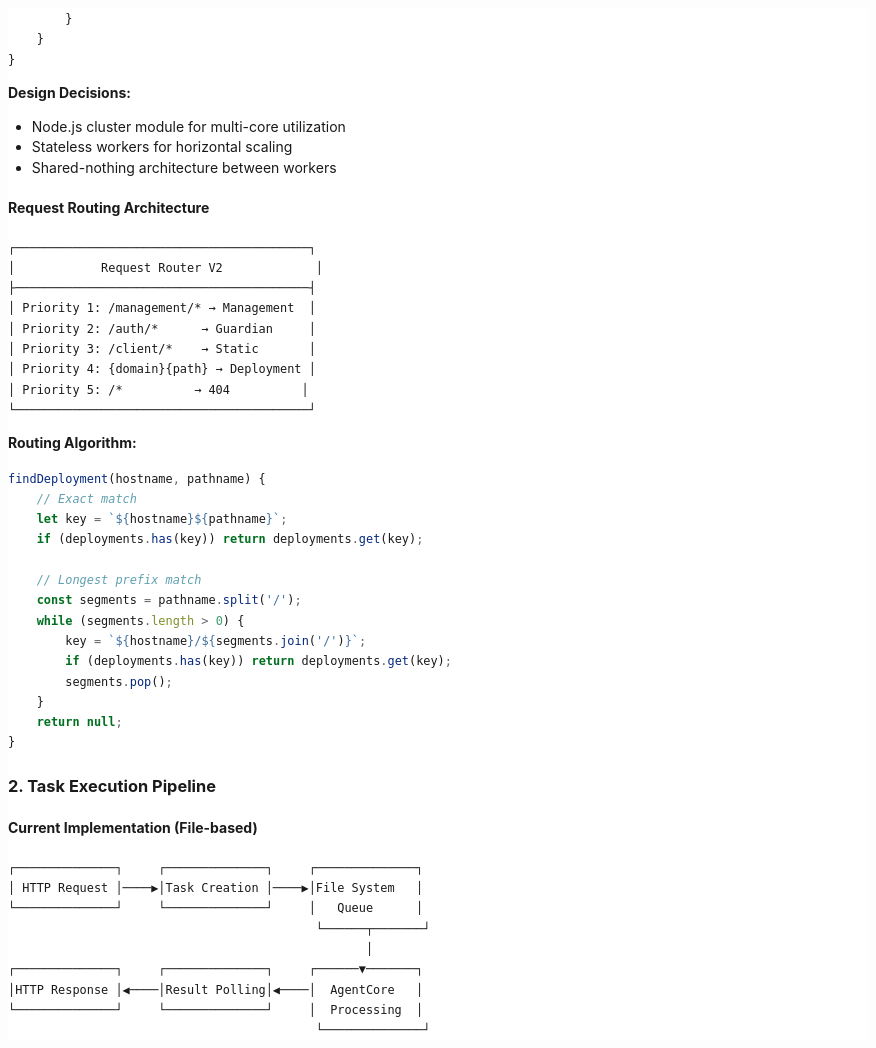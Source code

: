 ```javascript
        }
    }
}
```

**Design Decisions:**
- Node.js cluster module for multi-core utilization
- Stateless workers for horizontal scaling
- Shared-nothing architecture between workers

#### Request Routing Architecture

```
┌─────────────────────────────────────────┐
│            Request Router V2             │
├─────────────────────────────────────────┤
│ Priority 1: /management/* → Management  │
│ Priority 2: /auth/*      → Guardian     │
│ Priority 3: /client/*    → Static       │
│ Priority 4: {domain}{path} → Deployment │
│ Priority 5: /*          → 404          │
└─────────────────────────────────────────┘
```

**Routing Algorithm:**
```javascript
findDeployment(hostname, pathname) {
    // Exact match
    let key = `${hostname}${pathname}`;
    if (deployments.has(key)) return deployments.get(key);
    
    // Longest prefix match
    const segments = pathname.split('/');
    while (segments.length > 0) {
        key = `${hostname}/${segments.join('/')}`;
        if (deployments.has(key)) return deployments.get(key);
        segments.pop();
    }
    return null;
}
```

### 2. Task Execution Pipeline

#### Current Implementation (File-based)

```
┌──────────────┐     ┌──────────────┐     ┌──────────────┐
│ HTTP Request │────▶│Task Creation │────▶│File System   │
└──────────────┘     └──────────────┘     │   Queue      │
                                           └──────┬───────┘
                                                  │
┌──────────────┐     ┌──────────────┐     ┌──────▼───────┐
│HTTP Response │◀────│Result Polling│◀────│  AgentCore   │
└──────────────┘     └──────────────┘     │  Processing  │
                                           └──────────────┘
```

